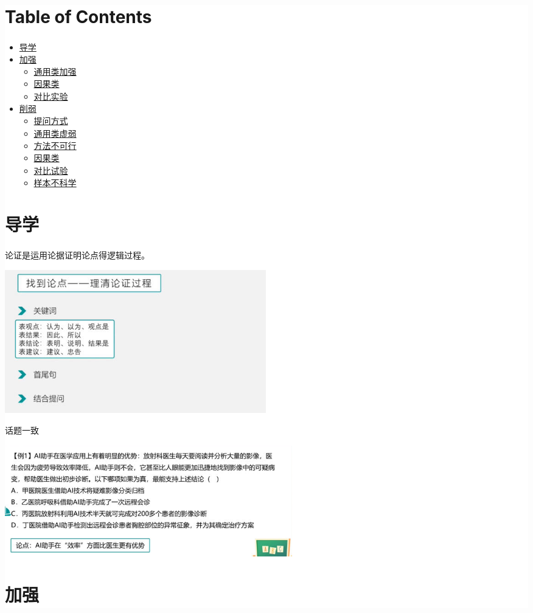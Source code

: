 # Table of Contents

* [导学](#导学)
* [加强](#加强)
  * [通用类加强](#通用类加强)
  * [因果类](#因果类)
  * [对比实验](#对比实验)
* [削弱](#削弱)
  * [提问方式](#提问方式)
  * [通用类虚弱](#通用类虚弱)
  * [方法不可行](#方法不可行)
  * [因果类](#因果类-1)
  * [对比试验](#对比试验)
  * [样本不科学](#样本不科学)


# 导学

论证是运用论据证明论点得逻辑过程。

![image-20240109220855864](.images/image-20240109220855864.png)

话题一致

![image-20240109221430423](.images/image-20240109221430423.png)

# 加强

